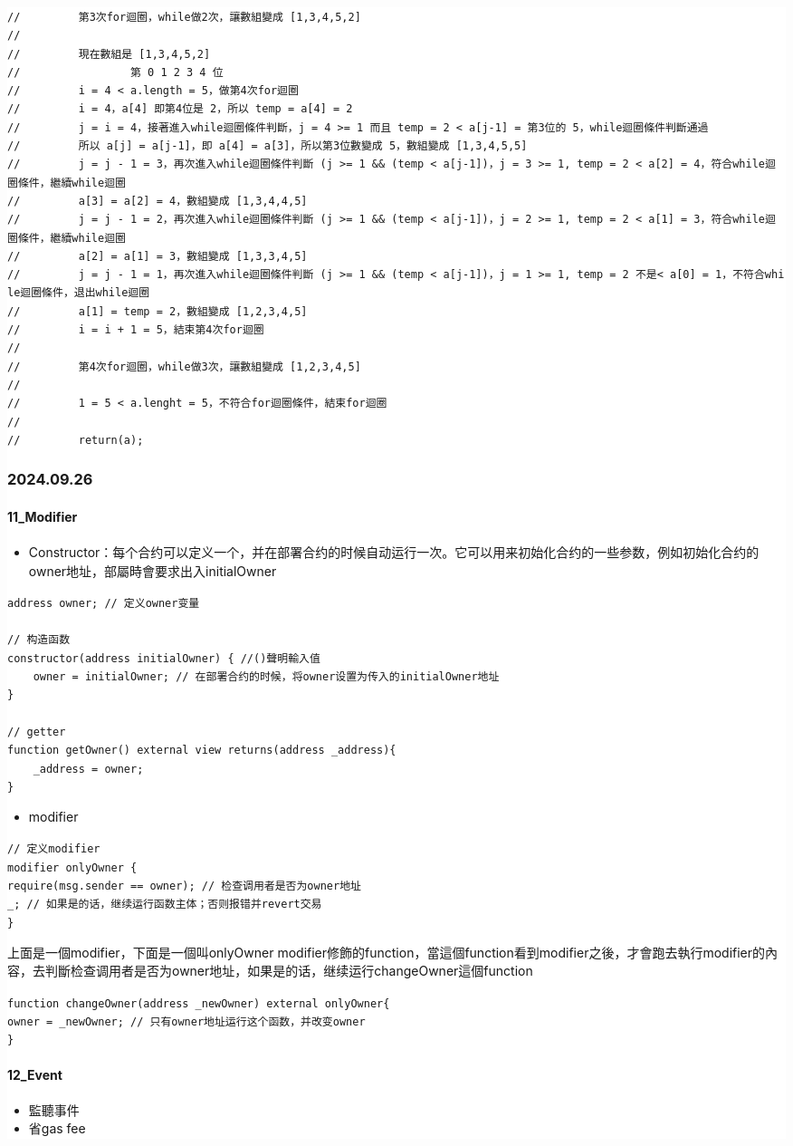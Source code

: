 ```solidity
//         第3次for迴圈，while做2次，讓數組變成 [1,3,4,5,2]
//
//         現在數組是 [1,3,4,5,2]
//                 第 0 1 2 3 4 位
//         i = 4 < a.length = 5，做第4次for迴圈
//         i = 4，a[4] 即第4位是 2，所以 temp = a[4] = 2
//         j = i = 4，接著進入while迴圈條件判斷，j = 4 >= 1 而且 temp = 2 < a[j-1] = 第3位的 5，while迴圈條件判斷通過
//         所以 a[j] = a[j-1]，即 a[4] = a[3]，所以第3位數變成 5，數組變成 [1,3,4,5,5]
//         j = j - 1 = 3，再次進入while迴圈條件判斷 (j >= 1 && (temp < a[j-1])，j = 3 >= 1, temp = 2 < a[2] = 4，符合while迴圈條件，繼續while迴圈 
//         a[3] = a[2] = 4，數組變成 [1,3,4,4,5]
//         j = j - 1 = 2，再次進入while迴圈條件判斷 (j >= 1 && (temp < a[j-1])，j = 2 >= 1, temp = 2 < a[1] = 3，符合while迴圈條件，繼續while迴圈 
//         a[2] = a[1] = 3，數組變成 [1,3,3,4,5]       
//         j = j - 1 = 1，再次進入while迴圈條件判斷 (j >= 1 && (temp < a[j-1])，j = 1 >= 1, temp = 2 不是< a[0] = 1，不符合while迴圈條件，退出while迴圈
//         a[1] = temp = 2，數組變成 [1,2,3,4,5]         
//         i = i + 1 = 5，結束第4次for迴圈
//
//         第4次for迴圈，while做3次，讓數組變成 [1,2,3,4,5] 
//
//         1 = 5 < a.lenght = 5，不符合for迴圈條件，結束for迴圈
//
//         return(a);
```

### 2024.09.26

#### 11_Modifier

* Constructor：每个合约可以定义一个，并在部署合约的时候自动运行一次。它可以用来初始化合约的一些参数，例如初始化合约的owner地址，部屬時會要求出入initialOwner

```solidity
address owner; // 定义owner变量

// 构造函数
constructor(address initialOwner) { //()聲明輸入值
    owner = initialOwner; // 在部署合约的时候，将owner设置为传入的initialOwner地址
}

// getter
function getOwner() external view returns(address _address){
    _address = owner;
}
```

* modifier

```solidity
// 定义modifier
modifier onlyOwner {
require(msg.sender == owner); // 检查调用者是否为owner地址
_; // 如果是的话，继续运行函数主体；否则报错并revert交易
}
```
上面是一個modifier，下面是一個叫onlyOwner modifier修飾的function，當這個function看到modifier之後，才會跑去執行modifier的內容，去判斷检查调用者是否为owner地址，如果是的话，继续运行changeOwner這個function
```solidity
function changeOwner(address _newOwner) external onlyOwner{
owner = _newOwner; // 只有owner地址运行这个函数，并改变owner
}
```
#### 12_Event
* 監聽事件
* 省gas fee
